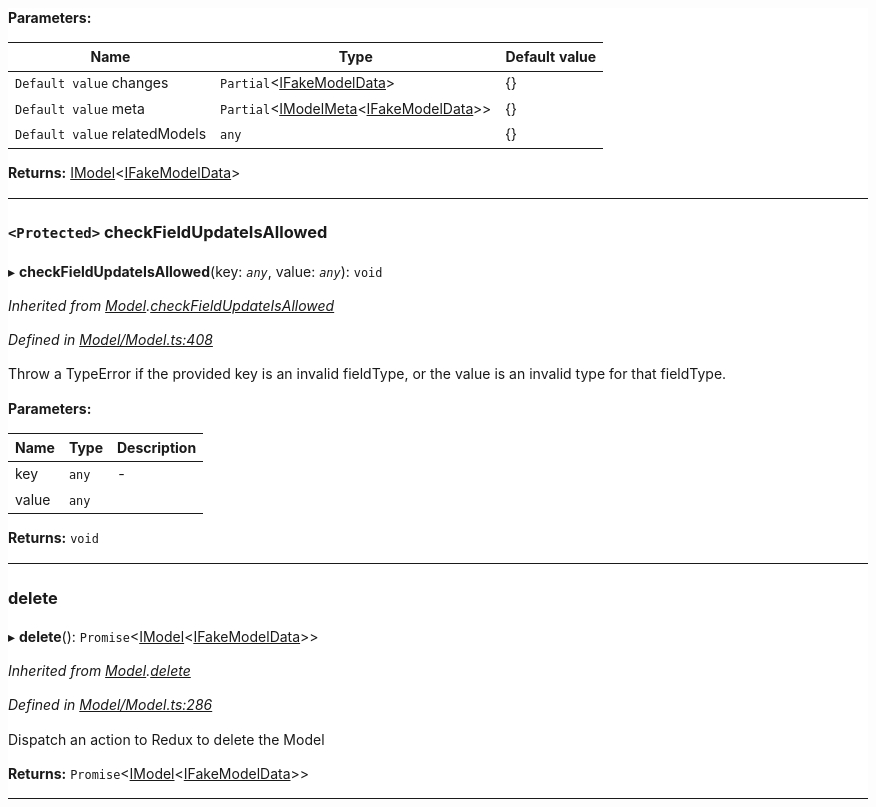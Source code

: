 **Parameters:**

| Name | Type | Default value |
| ------ | ------ | ------ |
| `Default value` changes | `Partial`<[IFakeModelData](../interfaces/ifakemodeldata.md)> |  {} |
| `Default value` meta | `Partial`<[IModelMeta](../interfaces/imodelmeta.md)<[IFakeModelData](../interfaces/ifakemodeldata.md)>> |  {} |
| `Default value` relatedModels | `any` |  {} |

**Returns:** [IModel](../interfaces/imodel.md)<[IFakeModelData](../interfaces/ifakemodeldata.md)>

___
<a id="checkfieldupdateisallowed"></a>

### `<Protected>` checkFieldUpdateIsAllowed

▸ **checkFieldUpdateIsAllowed**(key: *`any`*, value: *`any`*): `void`

*Inherited from [Model](model.md).[checkFieldUpdateIsAllowed](model.md#checkfieldupdateisallowed)*

*Defined in [Model/Model.ts:408](https://github.com/Rediker-Software/redux-data-service/blob/d8bc1de/src/Model/Model.ts#L408)*

Throw a TypeError if the provided key is an invalid fieldType, or the value is an invalid type for that fieldType.

**Parameters:**

| Name | Type | Description |
| ------ | ------ | ------ |
| key | `any` |  \- |
| value | `any` |   |

**Returns:** `void`

___
<a id="delete"></a>

###  delete

▸ **delete**(): `Promise`<[IModel](../interfaces/imodel.md)<[IFakeModelData](../interfaces/ifakemodeldata.md)>>

*Inherited from [Model](model.md).[delete](model.md#delete)*

*Defined in [Model/Model.ts:286](https://github.com/Rediker-Software/redux-data-service/blob/d8bc1de/src/Model/Model.ts#L286)*

Dispatch an action to Redux to delete the Model

**Returns:** `Promise`<[IModel](../interfaces/imodel.md)<[IFakeModelData](../interfaces/ifakemodeldata.md)>>

___
<a id="forcereload"></a>
